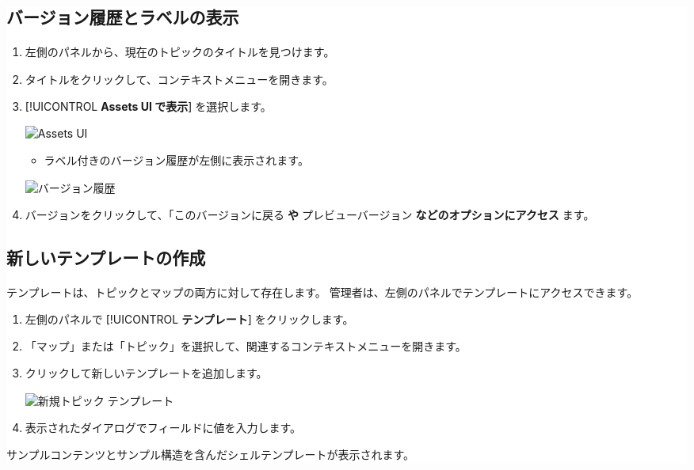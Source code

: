 ## バージョン履歴とラベルの表示

1. 左側のパネルから、現在のトピックのタイトルを見つけます。

1. タイトルをクリックして、コンテキストメニューを開きます。

1. [!UICONTROL **Assets UI で表示**] を選択します。

   ![Assets UI](images/lesson-15/view-assets-ui.png)

   - ラベル付きのバージョン履歴が左側に表示されます。

   ![ バージョン履歴 ](images/lesson-15/version-history.png)

1. バージョンをクリックして、「このバージョンに戻る **や** プレビューバージョン **などのオプションにアクセス** ます。

## 新しいテンプレートの作成

テンプレートは、トピックとマップの両方に対して存在します。 管理者は、左側のパネルでテンプレートにアクセスできます。

1. 左側のパネルで [!UICONTROL **テンプレート**] をクリックします。

1. 「マップ」または「トピック」を選択して、関連するコンテキストメニューを開きます。

1. クリックして新しいテンプレートを追加します。

   ![ 新規トピック テンプレート ](images/lesson-15/version-history.png)

1. 表示されたダイアログでフィールドに値を入力します。

サンプルコンテンツとサンプル構造を含んだシェルテンプレートが表示されます。
